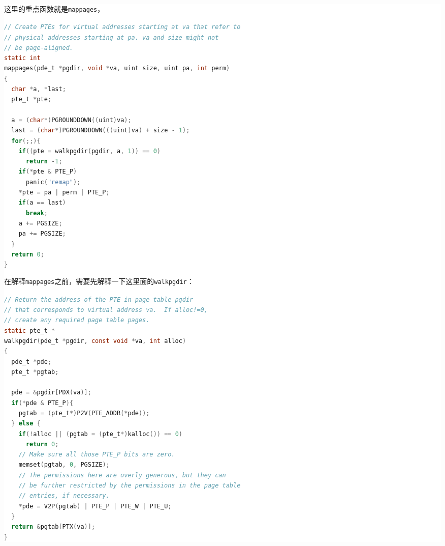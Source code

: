这里的重点函数就是`mappages`，

```c
// Create PTEs for virtual addresses starting at va that refer to
// physical addresses starting at pa. va and size might not
// be page-aligned.
static int
mappages(pde_t *pgdir, void *va, uint size, uint pa, int perm)
{
  char *a, *last;
  pte_t *pte;

  a = (char*)PGROUNDDOWN((uint)va);
  last = (char*)PGROUNDDOWN(((uint)va) + size - 1);
  for(;;){
    if((pte = walkpgdir(pgdir, a, 1)) == 0)
      return -1;
    if(*pte & PTE_P)
      panic("remap");
    *pte = pa | perm | PTE_P;
    if(a == last)
      break;
    a += PGSIZE;
    pa += PGSIZE;
  }
  return 0;
}
```

在解释`mappages`之前，需要先解释一下这里面的`walkpgdir`：

```c
// Return the address of the PTE in page table pgdir
// that corresponds to virtual address va.  If alloc!=0,
// create any required page table pages.
static pte_t *
walkpgdir(pde_t *pgdir, const void *va, int alloc)
{
  pde_t *pde;
  pte_t *pgtab;

  pde = &pgdir[PDX(va)];
  if(*pde & PTE_P){
    pgtab = (pte_t*)P2V(PTE_ADDR(*pde));
  } else {
    if(!alloc || (pgtab = (pte_t*)kalloc()) == 0)
      return 0;
    // Make sure all those PTE_P bits are zero.
    memset(pgtab, 0, PGSIZE);
    // The permissions here are overly generous, but they can
    // be further restricted by the permissions in the page table
    // entries, if necessary.
    *pde = V2P(pgtab) | PTE_P | PTE_W | PTE_U;
  }
  return &pgtab[PTX(va)];
}
```
